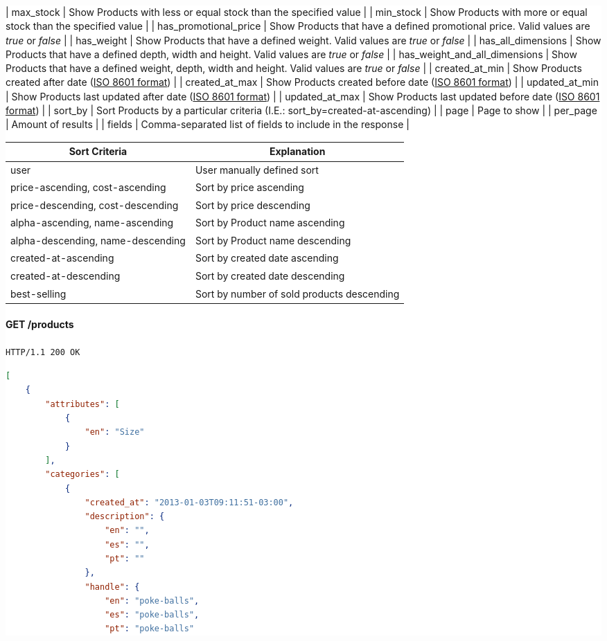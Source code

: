| max_stock                     | Show Products with less or equal stock than the specified value                                       |
| min_stock                     | Show Products with more or equal stock than the specified value                                       |
| has_promotional_price         | Show Products that have a defined promotional price. Valid values are _true_ or _false_               |
| has_weight                    | Show Products that have a defined weight. Valid values are _true_ or _false_                          |
| has_all_dimensions            | Show Products that have a defined depth, width and height. Valid values are _true_ or _false_         |
| has_weight_and_all_dimensions | Show Products that have a defined weight, depth, width and height. Valid values are _true_ or _false_ |
| created_at_min                | Show Products created after date ([ISO 8601 format](http://en.wikipedia.org/wiki/ISO_8601))           |
| created_at_max                | Show Products created before date ([ISO 8601 format](http://en.wikipedia.org/wiki/ISO_8601))          |
| updated_at_min                | Show Products last updated after date ([ISO 8601 format](http://en.wikipedia.org/wiki/ISO_8601))      |
| updated_at_max                | Show Products last updated before date ([ISO 8601 format](http://en.wikipedia.org/wiki/ISO_8601))     |
| sort_by                       | Sort Products by a particular criteria (I.E.: sort_by=created-at-ascending)                           |
| page                          | Page to show                                                                                          |
| per_page                      | Amount of results                                                                                     |
| fields                        | Comma-separated list of fields to include in the response                                             |

| Sort Criteria                     | Explanation                                |
| --------------------------------- | ------------------------------------------ |
| user                              | User manually defined sort                 |
| price-ascending, cost-ascending   | Sort by price ascending                    |
| price-descending, cost-descending | Sort by price descending                   |
| alpha-ascending, name-ascending   | Sort by Product name ascending             |
| alpha-descending, name-descending | Sort by Product name descending            |
| created-at-ascending              | Sort by created date ascending             |
| created-at-descending             | Sort by created date descending            |
| best-selling                      | Sort by number of sold products descending |

#### GET /products

`HTTP/1.1 200 OK`

```json
[
    {
        "attributes": [
            {
                "en": "Size"
            }
        ],
        "categories": [
            {
                "created_at": "2013-01-03T09:11:51-03:00",
                "description": {
                    "en": "",
                    "es": "",
                    "pt": ""
                },
                "handle": {
                    "en": "poke-balls",
                    "es": "poke-balls",
                    "pt": "poke-balls"
```